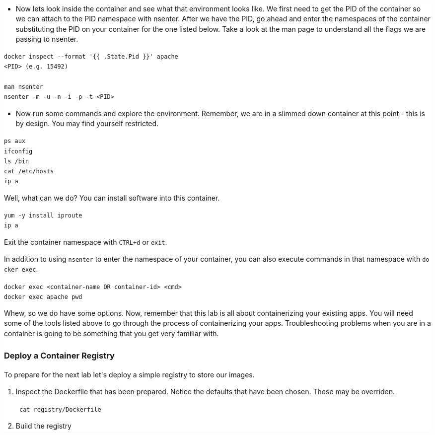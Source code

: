 * Now lets look inside the container and see what that environment looks like.  We first need to get the PID of the container so we can attach to the PID namespace with nsenter.  After we have the PID, go ahead and enter the namespaces of the container substituting the PID on your container for the one listed below.  Take a look at the man page to understand all the flags we are passing to nsenter.

```
docker inspect --format '{{ .State.Pid }}' apache
<PID> (e.g. 15492)

man nsenter
nsenter -m -u -n -i -p -t <PID>

```

* Now run some commands and explore the environment.  Remember, we are in a slimmed down container at this point - this is by design.  You may find yourself restricted.


```
ps aux
ifconfig
ls /bin
cat /etc/hosts
ip a
```

Well, what can we do?  You can install software into this container.

```
yum -y install iproute
ip a
```

Exit the container namespace with `CTRL+d` or `exit`.

In addition to using `nsenter` to enter the namespace of your container, you can also execute commands in that namespace with `docker exec`.  

```
docker exec <container-name OR container-id> <cmd>
docker exec apache pwd
```

Whew, so we do have some options.  Now, remember that this lab is all about containerizing your existing apps.  You will need some of the tools listed above to go through the process of containerizing your apps. Troubleshooting problems when you are in a container is going to be something that you get very familiar with.

### Deploy a Container Registry

To prepare for the next lab let's deploy a simple registry to store our images.

1. Inspect the Dockerfile that has been prepared. Notice the defaults that have been chosen. These may be overriden.

        cat registry/Dockerfile

1. Build the registry
